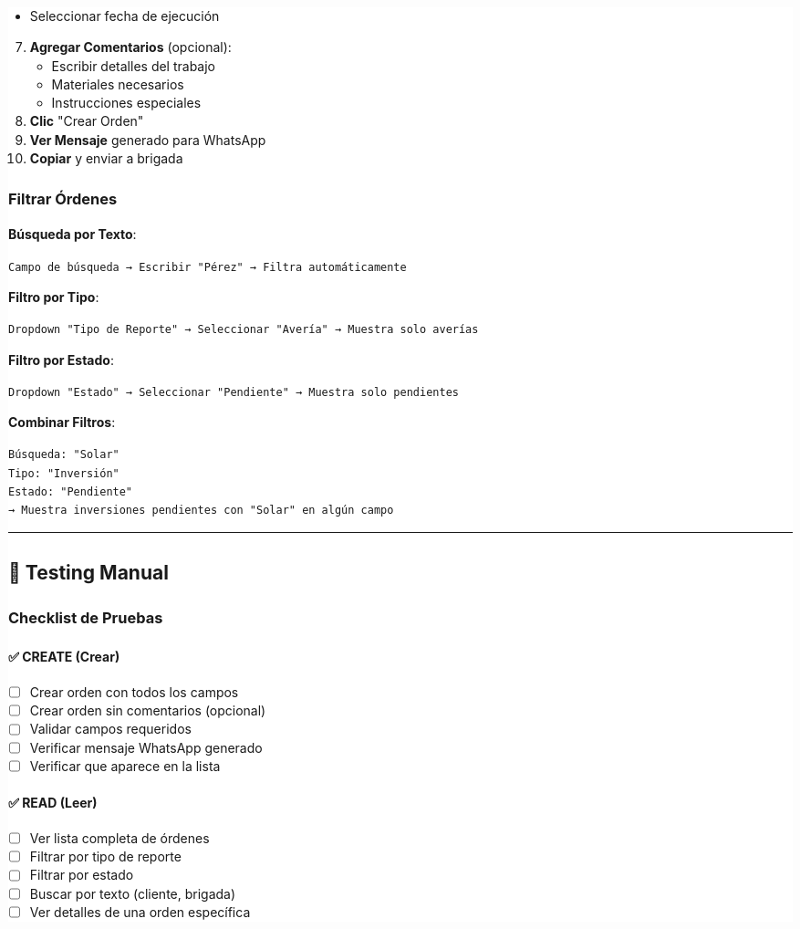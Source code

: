    - Seleccionar fecha de ejecución
7. **Agregar Comentarios** (opcional):
   - Escribir detalles del trabajo
   - Materiales necesarios
   - Instrucciones especiales
8. **Clic** "Crear Orden"
9. **Ver Mensaje** generado para WhatsApp
10. **Copiar** y enviar a brigada

### Filtrar Órdenes

**Búsqueda por Texto**:
```
Campo de búsqueda → Escribir "Pérez" → Filtra automáticamente
```

**Filtro por Tipo**:
```
Dropdown "Tipo de Reporte" → Seleccionar "Avería" → Muestra solo averías
```

**Filtro por Estado**:
```
Dropdown "Estado" → Seleccionar "Pendiente" → Muestra solo pendientes
```

**Combinar Filtros**:
```
Búsqueda: "Solar"
Tipo: "Inversión"
Estado: "Pendiente"
→ Muestra inversiones pendientes con "Solar" en algún campo
```

---

## 🧪 Testing Manual

### Checklist de Pruebas

#### ✅ CREATE (Crear)
- [ ] Crear orden con todos los campos
- [ ] Crear orden sin comentarios (opcional)
- [ ] Validar campos requeridos
- [ ] Verificar mensaje WhatsApp generado
- [ ] Verificar que aparece en la lista

#### ✅ READ (Leer)
- [ ] Ver lista completa de órdenes
- [ ] Filtrar por tipo de reporte
- [ ] Filtrar por estado
- [ ] Buscar por texto (cliente, brigada)
- [ ] Ver detalles de una orden específica
